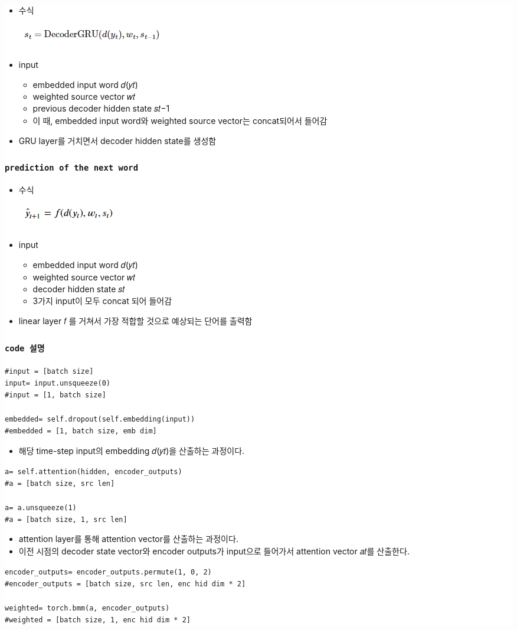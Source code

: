 - 수식
  
    ![Untitled](assets/Untitled%2013.png)
    
- input
    - embedded input word 𝑑(𝑦𝑡)
    - weighted source vector 𝑤𝑡
    - previous decoder hidden state 𝑠𝑡−1
    - 이 때, embedded input word와 weighted source vector는 concat되어서 들어감
- GRU layer를 거치면서 decoder hidden state를 생성함

### `prediction of the next word`

- 수식
  
    ![Untitled](assets/Untitled%2014.png)
    
- input
    - embedded input word 𝑑(𝑦𝑡)
    - weighted source vector 𝑤𝑡
    - decoder hidden state 𝑠𝑡
    - 3가지 input이 모두 concat 되어 들어감
- linear layer 𝑓 를 거쳐서 가장 적합할 것으로 예상되는 단어를 출력함

### `code 설명`

```
#input = [batch size]
input= input.unsqueeze(0)
#input = [1, batch size]

embedded= self.dropout(self.embedding(input))
#embedded = [1, batch size, emb dim]
```

- 해당 time-step input의 embedding 𝑑(𝑦𝑡)을 산출하는 과정이다.

```
a= self.attention(hidden, encoder_outputs)
#a = [batch size, src len]

a= a.unsqueeze(1)
#a = [batch size, 1, src len]
```

- attention layer를 통해 attention vector를 산출하는 과정이다.
- 이전 시점의 decoder state vector와 encoder outputs가 input으로 들어가서 attention vector 𝑎𝑡를 산출한다.

```
encoder_outputs= encoder_outputs.permute(1, 0, 2)
#encoder_outputs = [batch size, src len, enc hid dim * 2]

weighted= torch.bmm(a, encoder_outputs)
#weighted = [batch size, 1, enc hid dim * 2]
```
